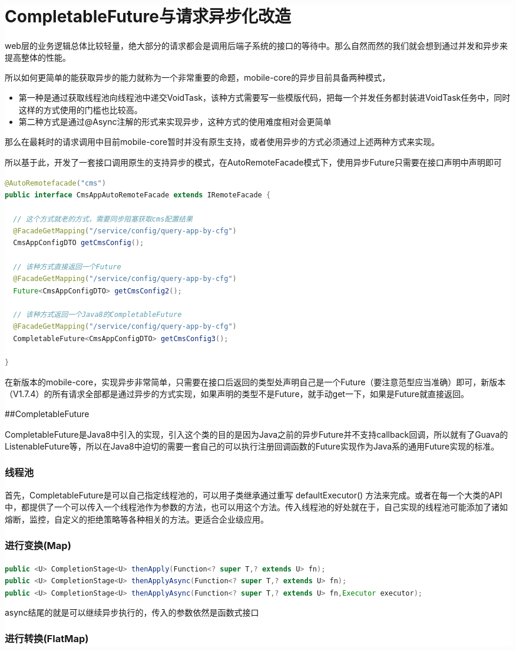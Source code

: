 # CompletableFuture与请求异步化改造

web层的业务逻辑总体比较轻量，绝大部分的请求都会是调用后端子系统的接口的等待中。那么自然而然的我们就会想到通过并发和异步来提高整体的性能。

所以如何更简单的能获取异步的能力就称为一个非常重要的命题，mobile-core的异步目前具备两种模式，

- 第一种是通过获取线程池向线程池中递交VoidTask，该种方式需要写一些模版代码，把每一个并发任务都封装进VoidTask任务中，同时这样的方式使用的门槛也比较高。
- 第二种方式是通过@Async注解的形式来实现异步，这种方式的使用难度相对会更简单

那么在最耗时的请求调用中目前mobile-core暂时并没有原生支持，或者使用异步的方式必须通过上述两种方式来实现。

所以基于此，开发了一套接口调用原生的支持异步的模式，在AutoRemoteFacade模式下，使用异步Future只需要在接口声明中声明即可

```java
@AutoRemotefacade("cms")
public interface CmsAppAutoRemoteFacade extends IRemoteFacade {
  
  // 这个方式就老的方式，需要同步阻塞获取cms配置结果
  @FacadeGetMapping("/service/config/query-app-by-cfg")
  CmsAppConfigDTO getCmsConfig();
  
  // 该种方式直接返回一个Future
  @FacadeGetMapping("/service/config/query-app-by-cfg")
  Future<CmsAppConfigDTO> getCmsConfig2();

  // 该种方式返回一个Java8的CompletableFuture
  @FacadeGetMapping("/service/config/query-app-by-cfg")
  CompletableFuture<CmsAppConfigDTO> getCmsConfig3();

}
```

在新版本的mobile-core，实现异步非常简单，只需要在接口后返回的类型处声明自己是一个Future（要注意范型应当准确）即可，新版本（V1.7.4）的所有请求全部都是通过异步的方式实现，如果声明的类型不是Future，就手动get一下，如果是Future就直接返回。

##CompletableFuture

CompletableFuture是Java8中引入的实现，引入这个类的目的是因为Java之前的异步Future并不支持callback回调，所以就有了Guava的ListenableFuture等，所以在Java8中迫切的需要一套自己的可以执行注册回调函数的Future实现作为Java系的通用Future实现的标准。

### 线程池

首先，CompletableFuture是可以自己指定线程池的，可以用子类继承通过重写 defaultExecutor() 方法来完成。或者在每一个大类的API中，都提供了一个可以传入一个线程池作为参数的方法，也可以用这个方法。传入线程池的好处就在于，自己实现的线程池可能添加了诸如熔断，监控，自定义的拒绝策略等各种相关的方法。更适合企业级应用。

### 进行变换(Map)

```java
public <U> CompletionStage<U> thenApply(Function<? super T,? extends U> fn);
public <U> CompletionStage<U> thenApplyAsync(Function<? super T,? extends U> fn);
public <U> CompletionStage<U> thenApplyAsync(Function<? super T,? extends U> fn,Executor executor);
```

async结尾的就是可以继续异步执行的，传入的参数依然是函数式接口

### 进行转换(FlatMap)
